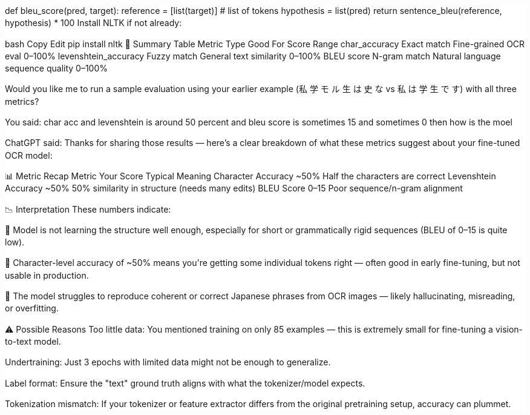 def bleu_score(pred, target):
    reference = [list(target)]  # list of tokens
    hypothesis = list(pred)
    return sentence_bleu(reference, hypothesis) * 100
Install NLTK if not already:

bash
Copy
Edit
pip install nltk
🎯 Summary Table
Metric	Type	Good For	Score Range
char_accuracy	Exact match	Fine-grained OCR eval	0–100%
levenshtein_accuracy	Fuzzy match	General text similarity	0–100%
BLEU score	N-gram match	Natural language sequence quality	0–100%

Would you like me to run a sample evaluation using your earlier example (私 学 モ ル 生 は 史 な vs 私 は 学 生 で す) with all three metrics?





You said:
char acc and levenshtein is around 50 percent and bleu score is sometimes 15 and sometimes 0 then how is the moel


ChatGPT said:
Thanks for sharing those results — here’s a clear breakdown of what these metrics suggest about your fine-tuned OCR model:

📊 Metric Recap
Metric	Your Score	Typical Meaning
Character Accuracy	~50%	Half the characters are correct
Levenshtein Accuracy	~50%	50% similarity in structure (needs many edits)
BLEU Score	0–15	Poor sequence/n-gram alignment

📉 Interpretation
These numbers indicate:

🔸 Model is not learning the structure well enough, especially for short or grammatically rigid sequences (BLEU of 0–15 is quite low).

🔸 Character-level accuracy of ~50% means you're getting some individual tokens right — often good in early fine-tuning, but not usable in production.

🔸 The model struggles to reproduce coherent or correct Japanese phrases from OCR images — likely hallucinating, misreading, or overfitting.

⚠️ Possible Reasons
Too little data: You mentioned training on only 85 examples — this is extremely small for fine-tuning a vision-to-text model.

Undertraining: Just 3 epochs with limited data might not be enough to generalize.

Label format: Ensure the "text" ground truth aligns with what the tokenizer/model expects.

Tokenization mismatch: If your tokenizer or feature extractor differs from the original pretraining setup, accuracy can plummet.

